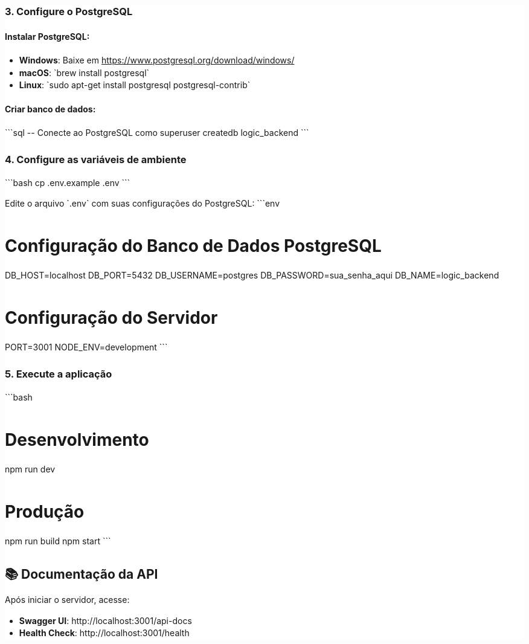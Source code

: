 ### 3. Configure o PostgreSQL

#### Instalar PostgreSQL:
- **Windows**: Baixe em https://www.postgresql.org/download/windows/
- **macOS**: \`brew install postgresql\`
- **Linux**: \`sudo apt-get install postgresql postgresql-contrib\`

#### Criar banco de dados:
\`\`\`sql
-- Conecte ao PostgreSQL como superuser
createdb logic_backend
\`\`\`

### 4. Configure as variáveis de ambiente
\`\`\`bash
cp .env.example .env
\`\`\`

Edite o arquivo \`.env\` com suas configurações do PostgreSQL:
\`\`\`env
# Configuração do Banco de Dados PostgreSQL
DB_HOST=localhost
DB_PORT=5432
DB_USERNAME=postgres
DB_PASSWORD=sua_senha_aqui
DB_NAME=logic_backend

# Configuração do Servidor
PORT=3001
NODE_ENV=development
\`\`\`

### 5. Execute a aplicação
\`\`\`bash
# Desenvolvimento
npm run dev

# Produção
npm run build
npm start
\`\`\`

## 📚 Documentação da API

Após iniciar o servidor, acesse:
- **Swagger UI**: http://localhost:3001/api-docs
- **Health Check**: http://localhost:3001/health
